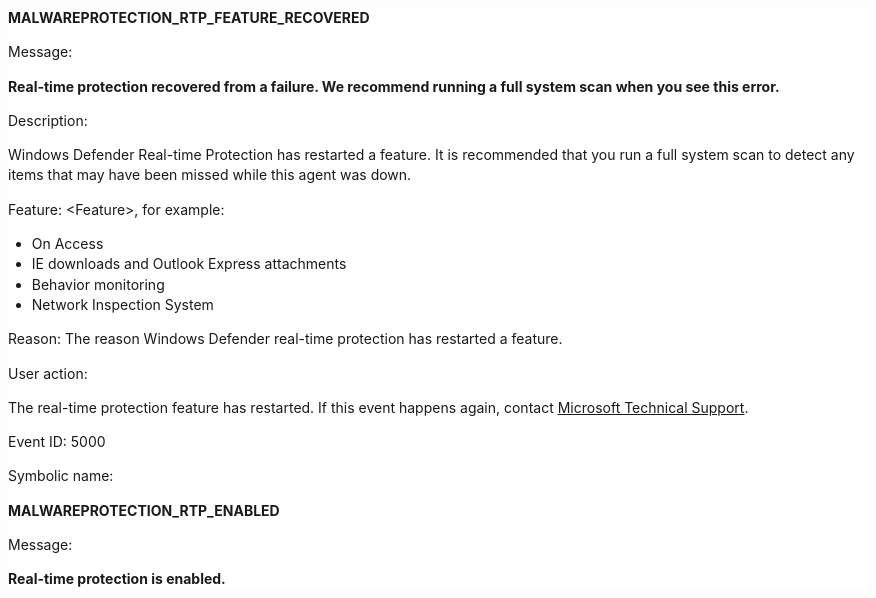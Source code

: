 <p><b>MALWAREPROTECTION_RTP_FEATURE_RECOVERED</b></p>
</td>
</tr>
<tr>
<td>
<p>Message:</p>
</td>
<td colspan="2">
<p><b>Real-time protection recovered from a failure. We recommend running a full system scan when you see this error.
</b></p>
</td>
</tr>
<tr>
<td>
<p>Description:</p>
</td>
<td colspan="2">
<p>
<p>Windows Defender Real-time Protection has restarted a feature. It is recommended that you run a full system scan to detect any items that may have been missed while this agent was down.</p>
<dl>
<dt>Feature: &lt;Feature&gt;, for example:
<ul>
<li>On Access</li>
<li>IE downloads and Outlook Express attachments</li>
<li>Behavior monitoring</li>
<li>Network Inspection System</li>
</ul>
</dt>
<dt>Reason: The reason Windows Defender real-time protection has restarted a feature.</dt>
</dl>
</p>
</td>
</tr>
<tr>
<td>
<p>User action:</p>
</td>
<td colspan="2">
<p>The real-time protection feature has restarted. If this event happens again, contact <a href="http://go.microsoft.com/fwlink/?LinkId=215491">Microsoft Technical Support</a>. </p>
</td>
</tr>
<tr>
<th rowspan="3">Event ID: 5000</th>
<td>
<p>Symbolic name:</p>
</td>
<td colspan="2">
<p><b>MALWAREPROTECTION_RTP_ENABLED
</b></p>
</td>
</tr>
<tr>
<td>
<p>Message:</p>
</td>
<td colspan="2">
<p><b>Real-time protection is enabled.
</b></p>
</td>
</tr>
<tr>